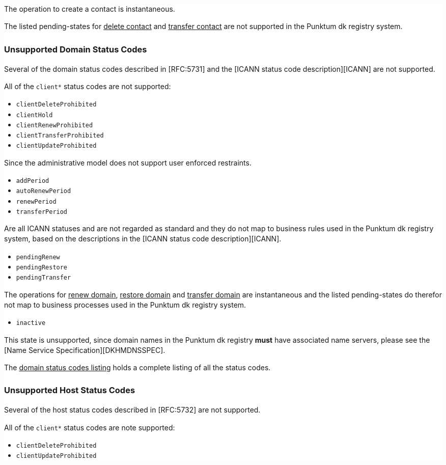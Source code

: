 The operation to create a contact is instantaneous.

The listed pending-states for [delete contact](#unimplemented-command-delete-contact) and [transfer contact](#unimplemented-command-transfer-contact) are not supported in the Punktum dk registry system.

<a id="unsupported-domain-status-codes"></a>

### Unsupported Domain Status Codes

Several of the domain status codes described in [RFC:5731] and the [ICANN status code description][ICANN] are not supported.

All of the `client*` status codes are not supported:

- `clientDeleteProhibited`
- `clientHold`
- `clientRenewProhibited`
- `clientTransferProhibited`
- `clientUpdateProhibited`

Since the administrative model does not support user enforced restraints.

- `addPeriod`
- `autoRenewPeriod`
- `renewPeriod`
- `transferPeriod`

Are all ICANN statuses and are not regarded as standard and they do not map to business rules used in the Punktum dk registry system, based on the descriptions in the [ICANN status code description][ICANN].

- `pendingRenew`
- `pendingRestore`
- `pendingTransfer`

The operations for [renew domain](#renew-domain), [restore domain](#restore-domain) and [transfer domain](#transfer-domain) are instantaneous and the listed pending-states do therefor not map to business processes used in the Punktum dk registry system.

- `inactive`

This state is unsupported, since domain names in the Punktum dk registry **must** have associated name servers, please see the [Name Service Specification][DKHMDNSSPEC].

The [domain status codes listing](#domain-status-codes) holds a complete listing of all the status codes.

<a id="unsupported-host-status-codes"></a>

### Unsupported Host Status Codes

Several of the host status codes described in [RFC:5732] are not supported.

All of the `client*` status codes are note supported:

- `clientDeleteProhibited`
- `clientUpdateProhibited`
